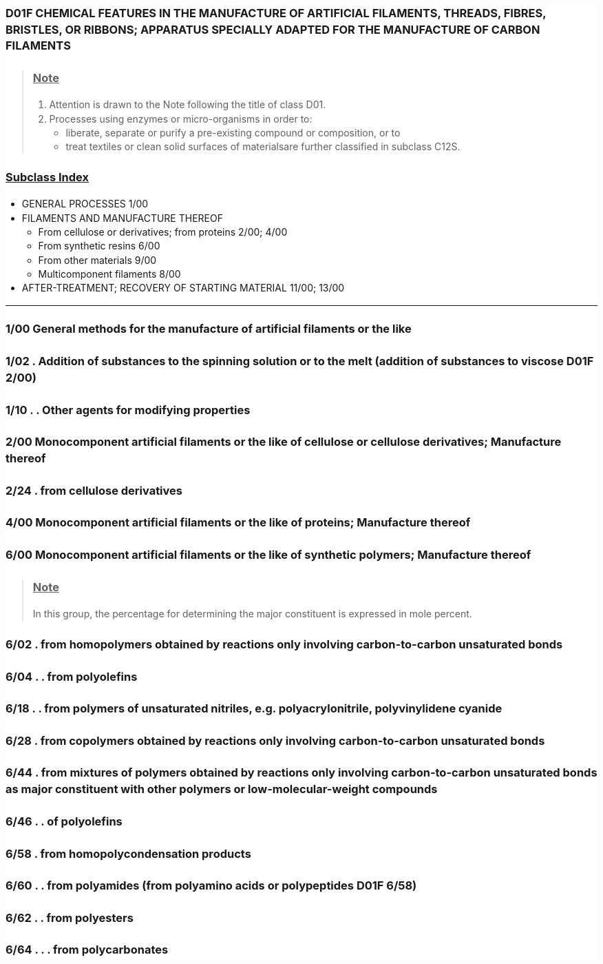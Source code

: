 ### **D01F CHEMICAL FEATURES IN THE MANUFACTURE OF ARTIFICIAL FILAMENTS, THREADS, FIBRES, BRISTLES, OR RIBBONS; APPARATUS SPECIALLY ADAPTED FOR THE MANUFACTURE OF CARBON FILAMENTS**
> ### <u>**Note**</u>
> 1. Attention is drawn to the Note following the title of class D01.
> 2. Processes using enzymes or micro-organisms in order to:
> 		- liberate, separate or purify a pre-existing compound or composition, or to
> 		- treat textiles or clean solid surfaces of materialsare further classified in subclass C12S.&nbsp;
### <u>**Subclass Index**</u>
+ GENERAL PROCESSES		1/00
+ FILAMENTS AND MANUFACTURE THEREOF
	+ From cellulose or derivatives; from proteins		2/00; 4/00
	+ From synthetic resins		6/00
	+ From other materials		9/00
	+ Multicomponent filaments		8/00
+ AFTER-TREATMENT; RECOVERY OF STARTING MATERIAL		11/00; 13/00
***
### **1/00 General methods for the manufacture of artificial filaments or the like**
### 1/02 . Addition of substances to the spinning solution or to the melt (addition of substances to viscose D01F 2/00)
### 1/10 . . Other agents for modifying properties
### **2/00 Monocomponent artificial filaments or the like of cellulose or cellulose derivatives; Manufacture thereof**
### 2/24 . from cellulose derivatives
### **4/00 Monocomponent artificial filaments or the like of proteins; Manufacture thereof**
### **6/00 Monocomponent artificial filaments or the like of synthetic polymers; Manufacture thereof**
> ### <u>**Note**</u>
> In this group, the percentage for determining the major constituent is expressed in mole percent.
### 6/02 . from homopolymers obtained by reactions only involving carbon-to-carbon unsaturated bonds
### 6/04 . . from polyolefins
### 6/18 . . from polymers of unsaturated nitriles, e.g. polyacrylonitrile, polyvinylidene cyanide
### 6/28 . from copolymers obtained by reactions only involving carbon-to-carbon unsaturated bonds
### 6/44 . from mixtures of polymers obtained by reactions only involving carbon-to-carbon unsaturated bonds as major constituent with other polymers or low-molecular-weight compounds
### 6/46 . . of polyolefins
### 6/58 . from homopolycondensation products
### 6/60 . . from polyamides (from polyamino acids or polypeptides D01F 6/58)
### 6/62 . . from polyesters
### 6/64 . . . from polycarbonates